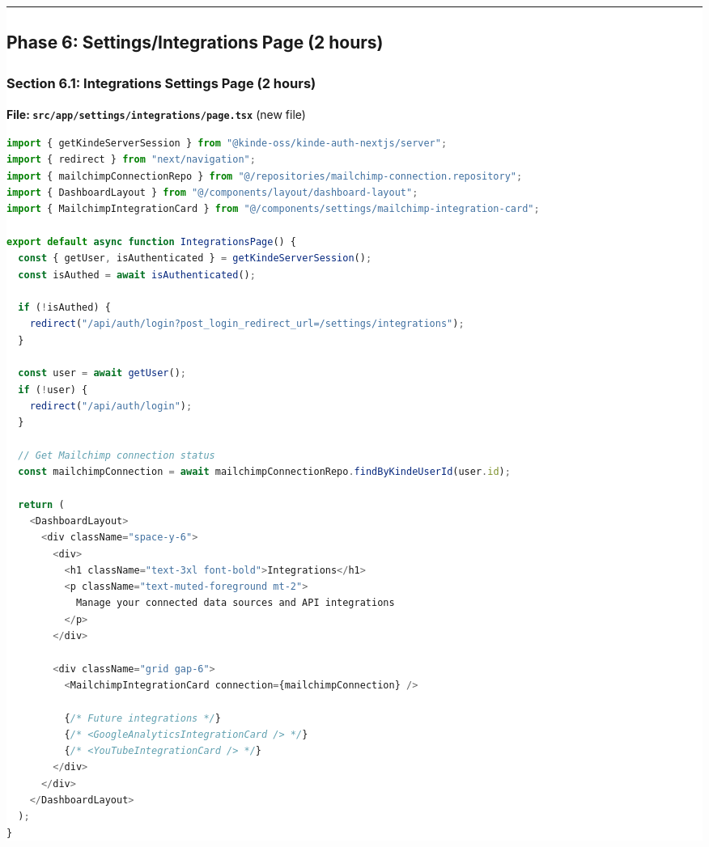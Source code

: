 ```typescript
```

---

## Phase 6: Settings/Integrations Page (2 hours)

### Section 6.1: Integrations Settings Page (2 hours)

**File: `src/app/settings/integrations/page.tsx`** (new file)

```typescript
import { getKindeServerSession } from "@kinde-oss/kinde-auth-nextjs/server";
import { redirect } from "next/navigation";
import { mailchimpConnectionRepo } from "@/repositories/mailchimp-connection.repository";
import { DashboardLayout } from "@/components/layout/dashboard-layout";
import { MailchimpIntegrationCard } from "@/components/settings/mailchimp-integration-card";

export default async function IntegrationsPage() {
  const { getUser, isAuthenticated } = getKindeServerSession();
  const isAuthed = await isAuthenticated();

  if (!isAuthed) {
    redirect("/api/auth/login?post_login_redirect_url=/settings/integrations");
  }

  const user = await getUser();
  if (!user) {
    redirect("/api/auth/login");
  }

  // Get Mailchimp connection status
  const mailchimpConnection = await mailchimpConnectionRepo.findByKindeUserId(user.id);

  return (
    <DashboardLayout>
      <div className="space-y-6">
        <div>
          <h1 className="text-3xl font-bold">Integrations</h1>
          <p className="text-muted-foreground mt-2">
            Manage your connected data sources and API integrations
          </p>
        </div>

        <div className="grid gap-6">
          <MailchimpIntegrationCard connection={mailchimpConnection} />

          {/* Future integrations */}
          {/* <GoogleAnalyticsIntegrationCard /> */}
          {/* <YouTubeIntegrationCard /> */}
        </div>
      </div>
    </DashboardLayout>
  );
}
```
